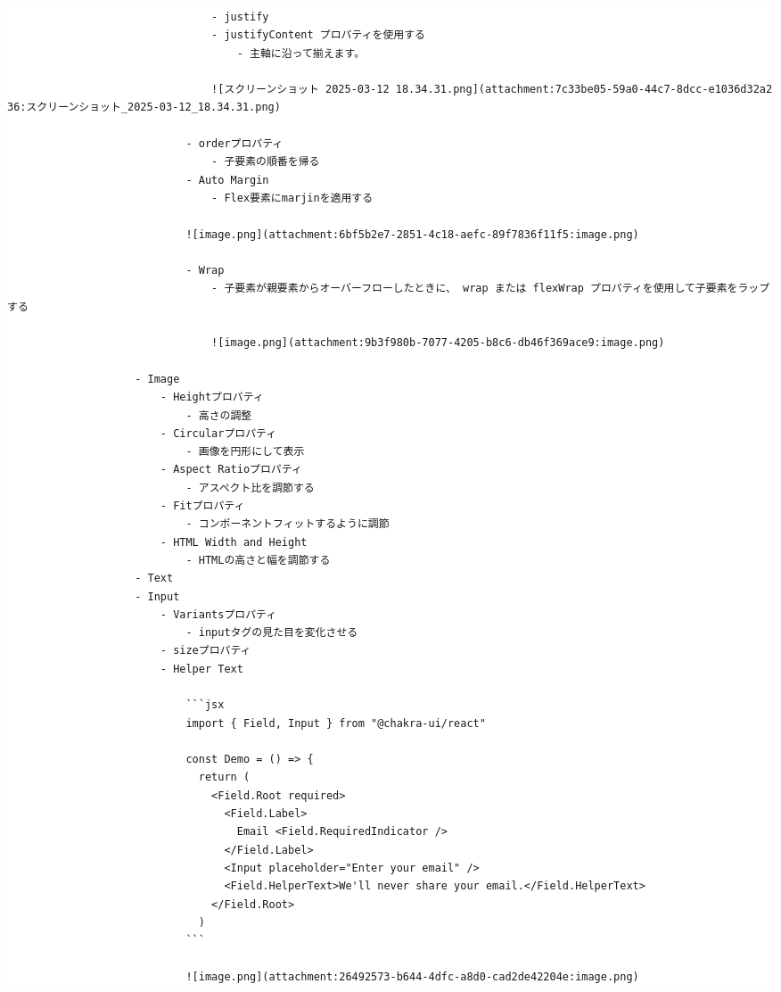                                     - justify
                                    - justifyContent プロパティを使用する
                                        - 主軸に沿って揃えます。
                                    
                                    ![スクリーンショット 2025-03-12 18.34.31.png](attachment:7c33be05-59a0-44c7-8dcc-e1036d32a236:スクリーンショット_2025-03-12_18.34.31.png)
                                    
                                - orderプロパティ
                                    - 子要素の順番を帰る
                                - Auto Margin
                                    - Flex要素にmarjinを適用する
                                
                                ![image.png](attachment:6bf5b2e7-2851-4c18-aefc-89f7836f11f5:image.png)
                                
                                - Wrap
                                    - 子要素が親要素からオーバーフローしたときに、 wrap または flexWrap プロパティを使用して子要素をラップする
                                    
                                    ![image.png](attachment:9b3f980b-7077-4205-b8c6-db46f369ace9:image.png)
                                    
                        - Image
                            - Heightプロパティ
                                - 高さの調整
                            - Circularプロパティ
                                - 画像を円形にして表示
                            - Aspect Ratioプロパティ
                                - アスペクト比を調節する
                            - Fitプロパティ
                                - コンポーネントフィットするように調節
                            - HTML Width and Height
                                - HTMLの高さと幅を調節する
                        - Text
                        - Input
                            - Variantsプロパティ
                                - inputタグの見た目を変化させる
                            - sizeプロパティ
                            - Helper Text
                                
                                ```jsx
                                import { Field, Input } from "@chakra-ui/react"
                                
                                const Demo = () => {
                                  return (
                                    <Field.Root required>
                                      <Field.Label>
                                        Email <Field.RequiredIndicator />
                                      </Field.Label>
                                      <Input placeholder="Enter your email" />
                                      <Field.HelperText>We'll never share your email.</Field.HelperText>
                                    </Field.Root>
                                  )
                                ```
                                
                                ![image.png](attachment:26492573-b644-4dfc-a8d0-cad2de42204e:image.png)
                                